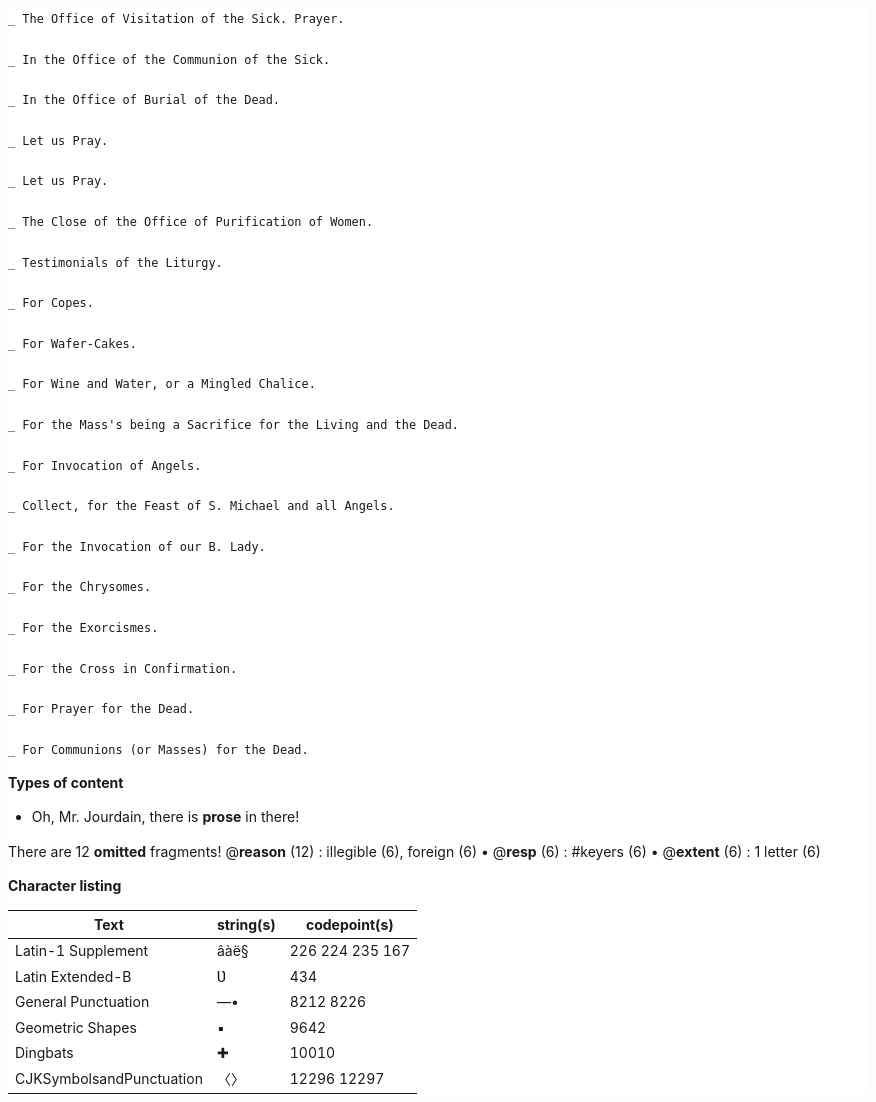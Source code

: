     _ The Office of Visitation of the Sick. Prayer.

    _ In the Office of the Communion of the Sick.

    _ In the Office of Burial of the Dead.

    _ Let us Pray.

    _ Let us Pray.

    _ The Close of the Office of Purification of Women.

    _ Testimonials of the Liturgy.

    _ For Copes.

    _ For Wafer-Cakes.

    _ For Wine and Water, or a Mingled Chalice.

    _ For the Mass's being a Sacrifice for the Living and the Dead.

    _ For Invocation of Angels.

    _ Collect, for the Feast of S. Michael and all Angels.

    _ For the Invocation of our B. Lady.

    _ For the Chrysomes.

    _ For the Exorcismes.

    _ For the Cross in Confirmation.

    _ For Prayer for the Dead.

    _ For Communions (or Masses) for the Dead.

**Types of content**

  * Oh, Mr. Jourdain, there is **prose** in there!

There are 12 **omitted** fragments! 
 @__reason__ (12) : illegible (6), foreign (6)  •  @__resp__ (6) : #keyers (6)  •  @__extent__ (6) : 1 letter (6)

**Character listing**


|Text|string(s)|codepoint(s)|
|---|---|---|
|Latin-1 Supplement|âàë§|226 224 235 167|
|Latin Extended-B|Ʋ|434|
|General Punctuation|—•|8212 8226|
|Geometric Shapes|▪|9642|
|Dingbats|✚|10010|
|CJKSymbolsandPunctuation|〈〉|12296 12297|
